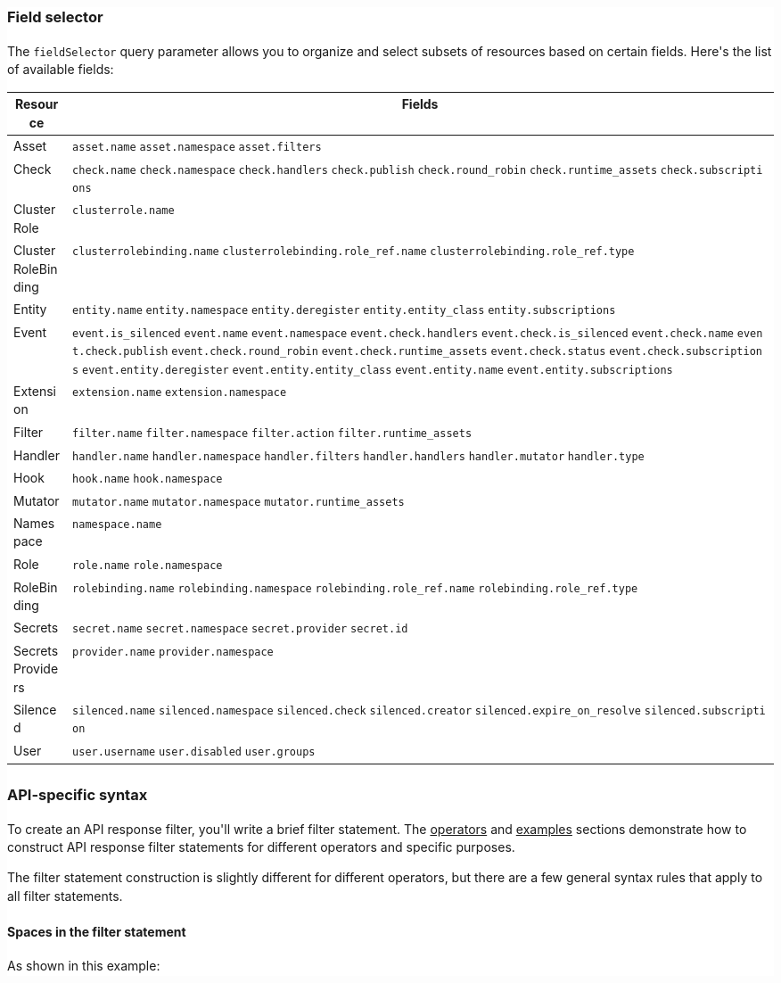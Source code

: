 ### Field selector

The `fieldSelector` query parameter allows you to organize and select subsets of resources based on certain fields.
Here's the list of available fields:

| Resource    | Fields      |
| ----------- | ----------- | 
| Asset | `asset.name` `asset.namespace` `asset.filters` |
| Check | `check.name` `check.namespace` `check.handlers` `check.publish` `check.round_robin` `check.runtime_assets` `check.subscriptions`|
| ClusterRole | `clusterrole.name` |
| ClusterRoleBinding | `clusterrolebinding.name` `clusterrolebinding.role_ref.name` `clusterrolebinding.role_ref.type`|
| Entity | `entity.name` `entity.namespace` `entity.deregister` `entity.entity_class` `entity.subscriptions` |
| Event | `event.is_silenced` `event.name` `event.namespace` `event.check.handlers` `event.check.is_silenced` `event.check.name` `event.check.publish` `event.check.round_robin` `event.check.runtime_assets` `event.check.status` `event.check.subscriptions` `event.entity.deregister` `event.entity.entity_class` `event.entity.name` `event.entity.subscriptions` |
| Extension | `extension.name` `extension.namespace` |
| Filter | `filter.name` `filter.namespace` `filter.action` `filter.runtime_assets` |
| Handler | `handler.name` `handler.namespace` `handler.filters` `handler.handlers` `handler.mutator` `handler.type`| 
| Hook | `hook.name` `hook.namespace` |
| Mutator | `mutator.name` `mutator.namespace` `mutator.runtime_assets` |
| Namespace | `namespace.name` |
| Role | `role.name` `role.namespace` |
| RoleBinding | `rolebinding.name` `rolebinding.namespace` `rolebinding.role_ref.name` `rolebinding.role_ref.type`|
| Secrets | `secret.name` `secret.namespace` `secret.provider` `secret.id` |
| SecretsProviders | `provider.name` `provider.namespace` |
| Silenced | `silenced.name` `silenced.namespace` `silenced.check` `silenced.creator` `silenced.expire_on_resolve` `silenced.subscription` |
| User | `user.username` `user.disabled` `user.groups` |

### API-specific syntax

To create an API response filter, you'll write a brief filter statement.
The [operators][13] and [examples][15] sections demonstrate how to construct API response filter statements for different operators and specific purposes.

The filter statement construction is slightly different for different operators, but there are a few general syntax rules that apply to all filter statements.

#### Spaces in the filter statement

As shown in this example:


[1]: ../../sensuctl/reference#preferred-output-format
[2]: ../../installation/install-sensu#install-sensuctl
[3]: ../../reference/rbac/
[4]: ../../reference/agent/
[5]: ../health/
[6]: ../metrics/
[8]: ../../commercial/
[9]: ../../reference/entities#metadata-attributes
[10]: ../auth/#the-auth-api-endpoint
[11]: ../auth/#the-authtoken-api-endpoint
[12]: ../auth/
[13]: #operators
[14]: #authentication-quickstart
[15]: #examples
[16]: #limit-query-parameter